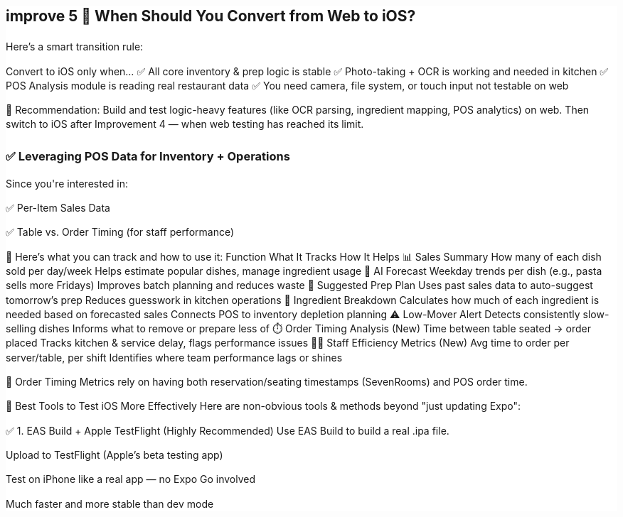 

## improve 5 📅 When Should You Convert from Web to iOS?
Here’s a smart transition rule:

Convert to iOS only when…
✅ All core inventory & prep logic is stable
✅ Photo-taking + OCR is working and needed in kitchen
✅ POS Analysis module is reading real restaurant data
✅ You need camera, file system, or touch input not testable on web

🧠 Recommendation:
Build and test logic-heavy features (like OCR parsing, ingredient mapping, POS analytics) on web.
Then switch to iOS after Improvement 4 — when web testing has reached its limit.




### ✅ Leveraging POS Data for Inventory + Operations
Since you're interested in:

✅ Per-Item Sales Data

✅ Table vs. Order Timing (for staff performance)

🎯 Here’s what you can track and how to use it:
Function	What It Tracks	How It Helps
📊 Sales Summary	How many of each dish sold per day/week	Helps estimate popular dishes, manage ingredient usage
🧠 AI Forecast	Weekday trends per dish (e.g., pasta sells more Fridays)	Improves batch planning and reduces waste
🥘 Suggested Prep Plan	Uses past sales data to auto-suggest tomorrow’s prep	Reduces guesswork in kitchen operations
🧾 Ingredient Breakdown	Calculates how much of each ingredient is needed based on forecasted sales	Connects POS to inventory depletion planning
⚠️ Low-Mover Alert	Detects consistently slow-selling dishes	Informs what to remove or prepare less of
⏱️ Order Timing Analysis (New)	Time between table seated → order placed	Tracks kitchen & service delay, flags performance issues
👨‍🍳 Staff Efficiency Metrics (New)	Avg time to order per server/table, per shift	Identifies where team performance lags or shines

🧠 Order Timing Metrics rely on having both reservation/seating timestamps (SevenRooms) and POS order time.



🧪 Best Tools to Test iOS More Effectively
Here are non-obvious tools & methods beyond "just updating Expo":

✅ 1. EAS Build + Apple TestFlight (Highly Recommended)
Use EAS Build to build a real .ipa file.

Upload to TestFlight (Apple’s beta testing app)

Test on iPhone like a real app — no Expo Go involved

Much faster and more stable than dev mode
